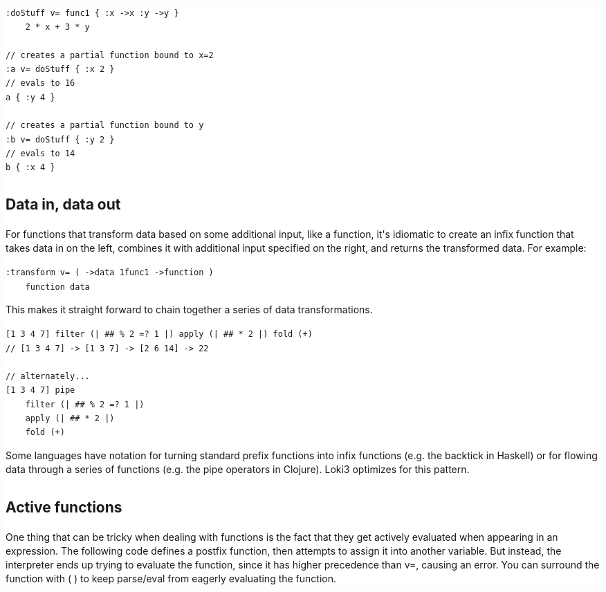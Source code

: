 ```
:doStuff v= func1 { :x ->x :y ->y }
	2 * x + 3 * y

// creates a partial function bound to x=2
:a v= doStuff { :x 2 }
// evals to 16
a { :y 4 }

// creates a partial function bound to y
:b v= doStuff { :y 2 }
// evals to 14
b { :x 4 }
```

Data in, data out
-----------------

For functions that transform data based on some additional input, like a function, it's idiomatic to create an infix function that takes data in on the left, combines it with additional input specified on the right, and returns the transformed data.
For example:

```
:transform v= ( ->data 1func1 ->function )
	function data
```

This makes it straight forward to chain together a series of data transformations.

```
[1 3 4 7] filter (| ## % 2 =? 1 |) apply (| ## * 2 |) fold (+)
// [1 3 4 7] -> [1 3 7] -> [2 6 14] -> 22

// alternately...
[1 3 4 7] pipe
	filter (| ## % 2 =? 1 |)
	apply (| ## * 2 |)
	fold (+)
```

Some languages have notation for turning standard prefix functions into infix functions (e.g. the backtick in Haskell) or for flowing data through a series of functions (e.g. the pipe operators in Clojure).
Loki3 optimizes for this pattern.


Active functions
----------------

One thing that can be tricky when dealing with functions is the fact that they get actively evaluated when appearing in an expression.
The following code defines a postfix function, then attempts to assign it into another variable.
But instead, the interpreter ends up trying to evaluate the function, since it has higher precedence than v=, causing an error.
You can surround the function with ( ) to keep parse/eval from eagerly evaluating the function.
